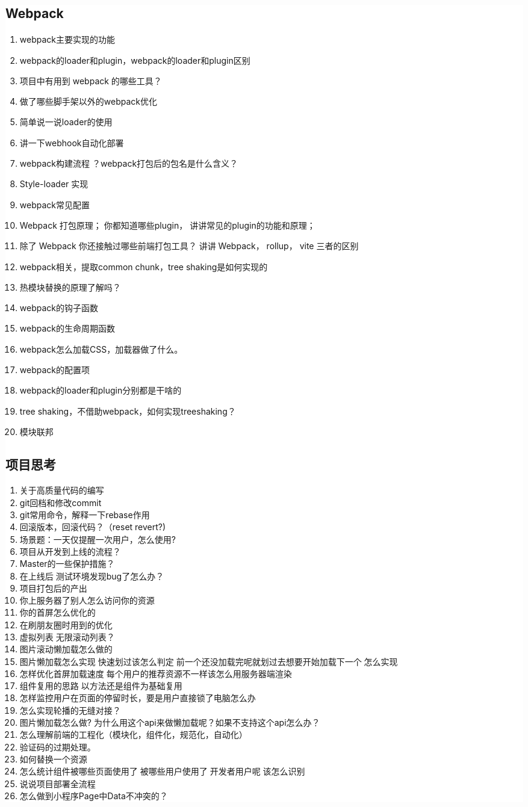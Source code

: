 ## Webpack

1. webpack主要实现的功能

2. webpack的loader和plugin，webpack的loader和plugin区别

3. 项目中有用到 webpack 的哪些工具？

4. 做了哪些脚手架以外的webpack优化

5. 简单说一说loader的使用

6. 讲一下webhook自动化部署

7. webpack构建流程 ？webpack打包后的包名是什么含义？

8. Style-loader 实现

9. webpack常见配置

10. Webpack 打包原理； 你都知道哪些plugin， 讲讲常见的plugin的功能和原理；

11. 除了 Webpack 你还接触过哪些前端打包工具？ 讲讲 Webpack， rollup， vite 三者的区别

12. webpack相关，提取common chunk，tree shaking是如何实现的

13. 热模块替换的原理了解吗？

14. webpack的钩子函数

15. webpack的生命周期函数

16. webpack怎么加载CSS，加载器做了什么。

17. webpack的配置项

18. webpack的loader和plugin分别都是干啥的

19. tree shaking，不借助webpack，如何实现treeshaking？

20. 模块联邦

    

## 项目思考

1. 关于高质量代码的编写
2. git回档和修改commit
3. git常用命令，解释一下rebase作用
4. 回滚版本，回滚代码？（reset revert?)
5. 场景题：一天仅提醒一次用户，怎么使用?
6. 项目从开发到上线的流程？
7. Master的一些保护措施？
8. 在上线后 测试环境发现bug了怎么办？
9. 项目打包后的产出
10. 你上服务器了别人怎么访问你的资源
11. 你的首屏怎么优化的
12. 在刷朋友圈时用到的优化
13. 虚拟列表 无限滚动列表？
14. 图片滚动懒加载怎么做的
15. 图片懒加载怎么实现 快速划过该怎么判定 前一个还没加载完呢就划过去想要开始加载下一个 怎么实现
16. 怎样优化首屏加载速度 每个用户的推荐资源不一样该怎么用服务器端渲染
17. 组件复用的思路 以方法还是组件为基础复用
18. 怎样监控用户在页面的停留时长，要是用户直接锁了电脑怎么办
19. 怎么实现轮播的无缝对接？
20. 图片懒加载怎么做? 为什么用这个api来做懒加载呢？如果不支持这个api怎么办？
21. 怎么理解前端的工程化（模块化，组件化，规范化，自动化）
22. 验证码的过期处理。
23. 如何替换一个资源
24. 怎么统计组件被哪些页面使用了 被哪些用户使用了 开发者用户呢 该怎么识别
25. 说说项目部署全流程
26. 怎么做到小程序Page中Data不冲突的？